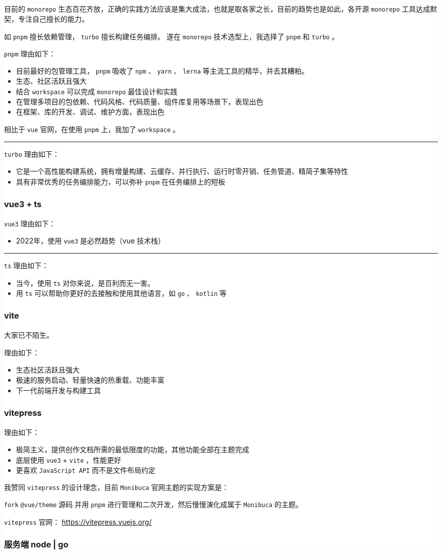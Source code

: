目前的 `monorepo` 生态百花齐放，正确的实践方法应该是集大成法，也就是取各家之长，目前的趋势也是如此，各开源 `monorepo` 工具达成默契，专注自己擅长的能力。

如 `pnpm` 擅长依赖管理， `turbo` 擅长构建任务编排。 遂在 `monorepo` 技术选型上，我选择了 `pnpm` 和 `turbo` 。

`pnpm` 理由如下：

- 目前最好的包管理工具， `pnpm` 吸收了 `npm` 、 `yarn` 、 `lerna` 等主流工具的精华，并去其糟粕。
- 生态、社区活跃且强大
- 结合 `workspace` 可以完成 `monorepo` 最佳设计和实践
- 在管理多项目的包依赖、代码风格、代码质量、组件库复用等场景下，表现出色
- 在框架、库的开发、调试、维护方面，表现出色

相比于 `vue` 官网，在使用 `pnpm` 上，我加了 `workspace` 。

-----

`turbo` 理由如下：

- 它是一个高性能构建系统，拥有增量构建、云缓存、并行执行、运行时零开销、任务管道、精简子集等特性
- 具有非常优秀的任务编排能力，可以弥补 `pnpm` 在任务编排上的短板

### vue3 + ts

`vue3` 理由如下：

- 2022年，使用 `vue3` 是必然趋势（vue 技术栈）

-----

`ts` 理由如下：

- 当今，使用 `ts` 对你来说，是百利而无一害。
- 用 `ts` 可以帮助你更好的去接触和使用其他语言，如 `go` 、 `kotlin` 等

### vite

大家已不陌生。

理由如下：

- 生态社区活跃且强大
- 极速的服务启动、轻量快速的热重载、功能丰富
- 下一代前端开发与构建工具

### vitepress

理由如下：

- 极简主义，提供创作文档所需的最低限度的功能，其他功能全部在主题完成
- 底层使用 `vue3` + `vite` ，性能更好
- 更喜欢 `JavaScript API` 而不是文件布局约定

我赞同 `vitepress` 的设计理念，目前 `Monibuca` 官网主题的实现方案是：

`fork` `@vue/theme` 源码 并用 `pnpm` 进行管理和二次开发，然后慢慢演化成属于 `Monibuca` 的主题。

`vitepress` 官网： <https://vitepress.vuejs.org/>

### 服务端 node | go
